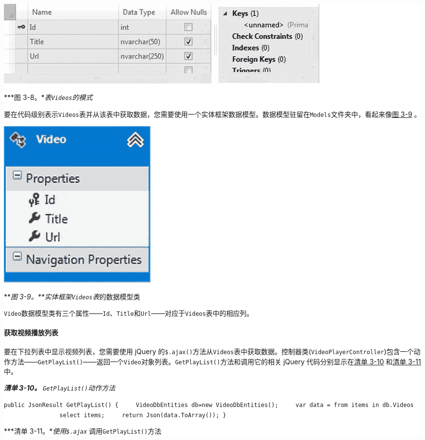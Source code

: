 ![images](img/9781430247197_Fig03-08.jpg)

***图 3-8。**表`Videos`的模式*

要在代码级别表示`Videos`表并从该表中获取数据，您需要使用一个实体框架数据模型。数据模型驻留在`Models`文件夹中，看起来像[图 3-9](#fig_3_9) 。

![images](img/9781430247197_Fig03-09.jpg)

***图 3-9。**实体框架`Videos`表*的数据模型类

`Video`数据模型类有三个属性——`Id`、`Title`和`Url`——对应于`Videos`表中的相应列。

#### 获取视频播放列表

要在下拉列表中显示视频列表，您需要使用 jQuery 的`$.ajax()`方法从`Videos`表中获取数据。控制器类(`VideoPlayerController`)包含一个动作方法——`GetPlayList()`——返回一个`Video`对象列表。`GetPlayList()`方法和调用它的相关 jQuery 代码分别显示在[清单 3-10](#list_3_10) 和[清单 3-11](#list_3_11) 中。

***清单 3-10。** `GetPlayList()`动作方法*

`public JsonResult GetPlayList()
{
    VideoDbEntities db=new VideoDbEntities();
    var data = from items in db.Videos
                select items;
    return Json(data.ToArray());
}`

***清单 3-11。**使用`$.ajax`* 调用`GetPlayList()`方法
